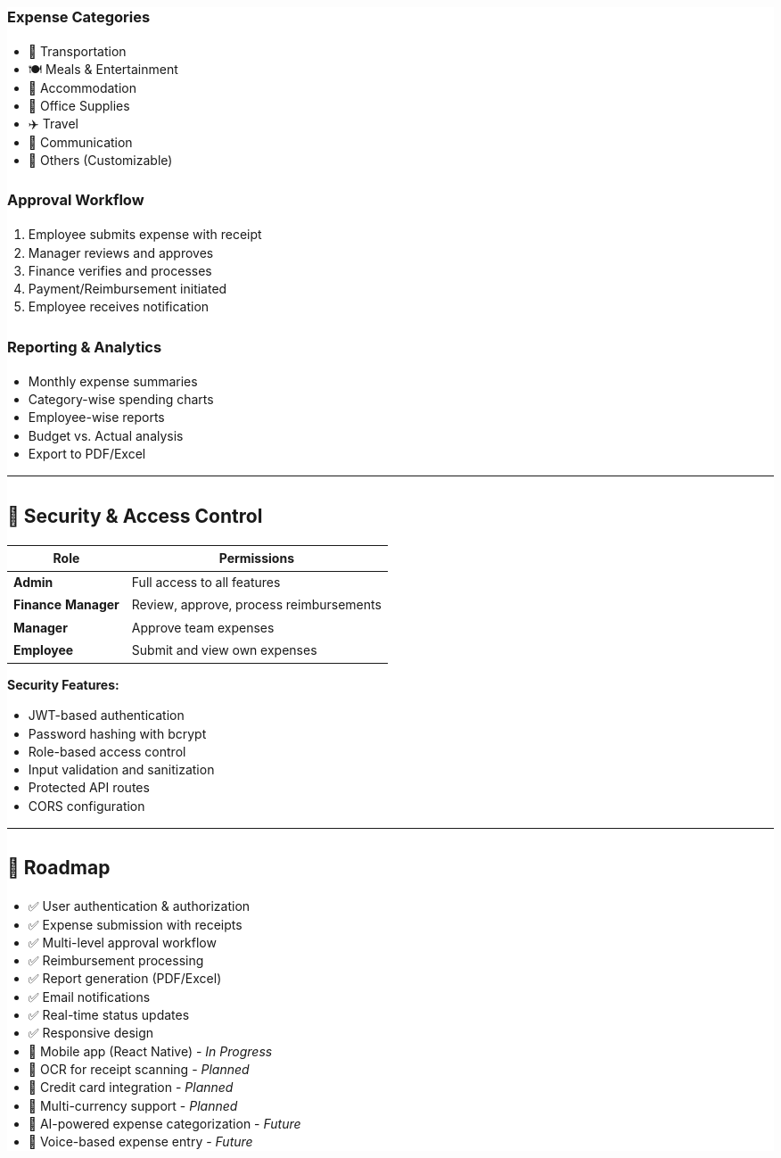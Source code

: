 ### **Expense Categories**
- 🚗 Transportation
- 🍽️ Meals & Entertainment
- 🏨 Accommodation
- 📎 Office Supplies
- ✈️ Travel
- 📱 Communication
- 💼 Others (Customizable)

### **Approval Workflow**
1. Employee submits expense with receipt
2. Manager reviews and approves
3. Finance verifies and processes
4. Payment/Reimbursement initiated
5. Employee receives notification

### **Reporting & Analytics**
- Monthly expense summaries
- Category-wise spending charts
- Employee-wise reports
- Budget vs. Actual analysis
- Export to PDF/Excel

---

## 🔐 Security & Access Control

| Role | Permissions |
|------|-------------|
| **Admin** | Full access to all features |
| **Finance Manager** | Review, approve, process reimbursements |
| **Manager** | Approve team expenses |
| **Employee** | Submit and view own expenses |

**Security Features:**
- JWT-based authentication
- Password hashing with bcrypt
- Role-based access control
- Input validation and sanitization
- Protected API routes
- CORS configuration

---

## 📌 Roadmap

- ✅ User authentication & authorization
- ✅ Expense submission with receipts
- ✅ Multi-level approval workflow
- ✅ Reimbursement processing
- ✅ Report generation (PDF/Excel)
- ✅ Email notifications
- ✅ Real-time status updates
- ✅ Responsive design
- 🔄 Mobile app (React Native) - *In Progress*
- 🔄 OCR for receipt scanning - *Planned*
- 🔄 Credit card integration - *Planned*
- 🔄 Multi-currency support - *Planned*
- 🔄 AI-powered expense categorization - *Future*
- 🔄 Voice-based expense entry - *Future*
